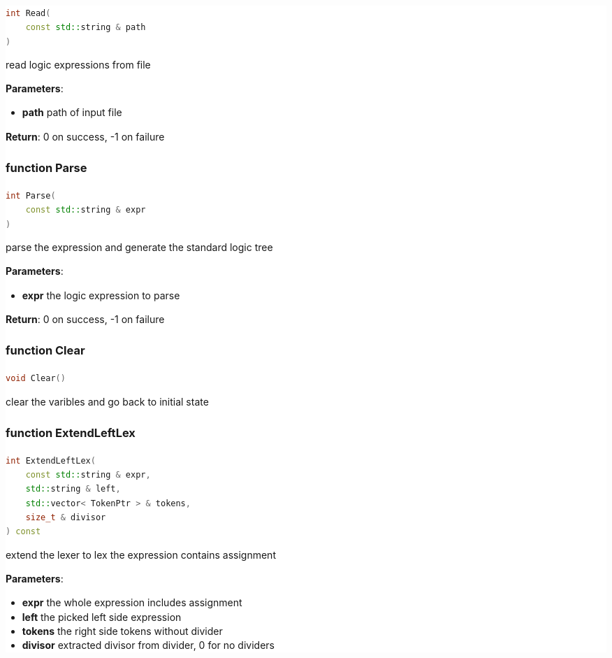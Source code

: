 ```cpp
int Read(
    const std::string & path
)
```

read logic expressions from file 

**Parameters**: 

  * **path** path of input file 


**Return**: 0 on success, -1 on failure 

### function Parse

```cpp
int Parse(
    const std::string & expr
)
```

parse the expression and generate the standard logic tree 

**Parameters**: 

  * **expr** the logic expression to parse 


**Return**: 0 on success, -1 on failure 

### function Clear

```cpp
void Clear()
```

clear the varibles and go back to initial state 

### function ExtendLeftLex

```cpp
int ExtendLeftLex(
    const std::string & expr,
    std::string & left,
    std::vector< TokenPtr > & tokens,
    size_t & divisor
) const
```

extend the lexer to lex the expression contains assignment 

**Parameters**: 

  * **expr** the whole expression includes assignment 
  * **left** the picked left side expression 
  * **tokens** the right side tokens without divider 
  * **divisor** extracted divisor from divider, 0 for no dividers 

